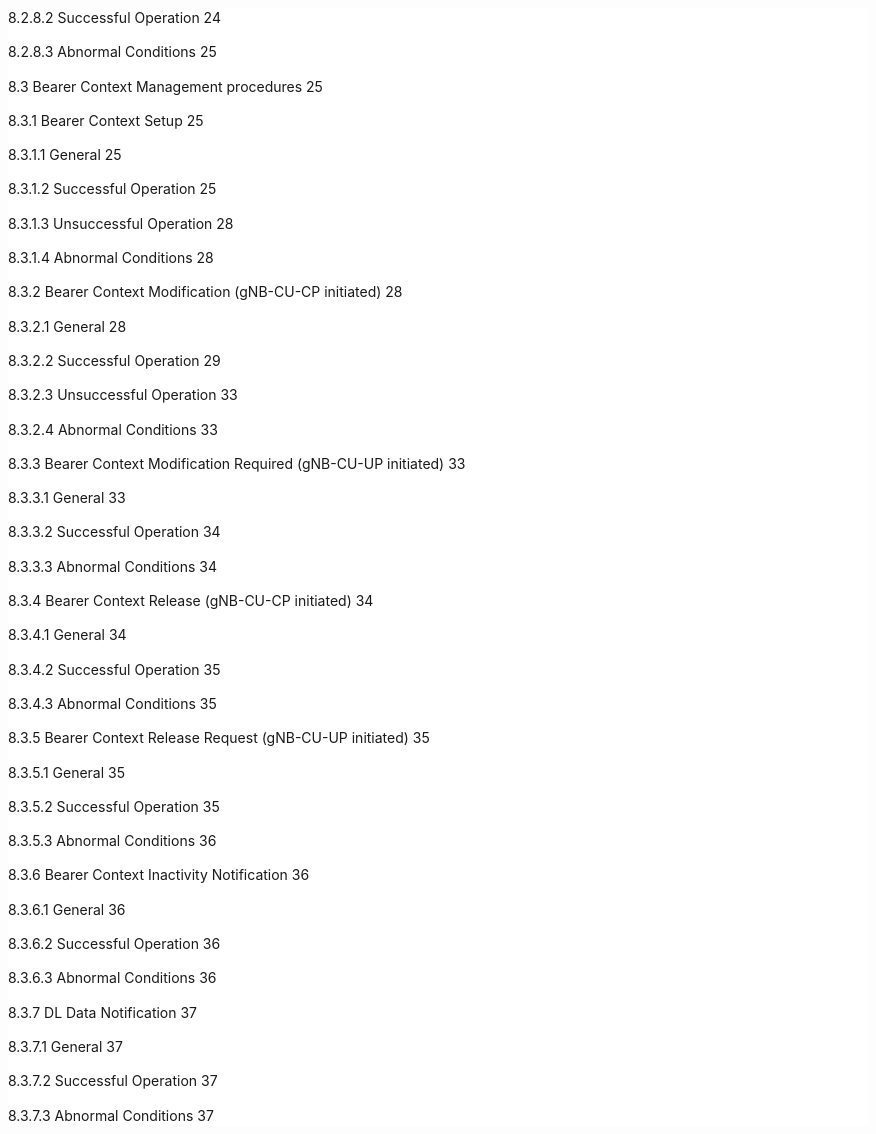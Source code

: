 8.2.8.2 Successful Operation 24

8.2.8.3 Abnormal Conditions 25

8.3 Bearer Context Management procedures 25

8.3.1 Bearer Context Setup 25

8.3.1.1 General 25

8.3.1.2 Successful Operation 25

8.3.1.3 Unsuccessful Operation 28

8.3.1.4 Abnormal Conditions 28

8.3.2 Bearer Context Modification (gNB-CU-CP initiated) 28

8.3.2.1 General 28

8.3.2.2 Successful Operation 29

8.3.2.3 Unsuccessful Operation 33

8.3.2.4 Abnormal Conditions 33

8.3.3 Bearer Context Modification Required (gNB-CU-UP initiated) 33

8.3.3.1 General 33

8.3.3.2 Successful Operation 34

8.3.3.3 Abnormal Conditions 34

8.3.4 Bearer Context Release (gNB-CU-CP initiated) 34

8.3.4.1 General 34

8.3.4.2 Successful Operation 35

8.3.4.3 Abnormal Conditions 35

8.3.5 Bearer Context Release Request (gNB-CU-UP initiated) 35

8.3.5.1 General 35

8.3.5.2 Successful Operation 35

8.3.5.3 Abnormal Conditions 36

8.3.6 Bearer Context Inactivity Notification 36

8.3.6.1 General 36

8.3.6.2 Successful Operation 36

8.3.6.3 Abnormal Conditions 36

8.3.7 DL Data Notification 37

8.3.7.1 General 37

8.3.7.2 Successful Operation 37

8.3.7.3 Abnormal Conditions 37
